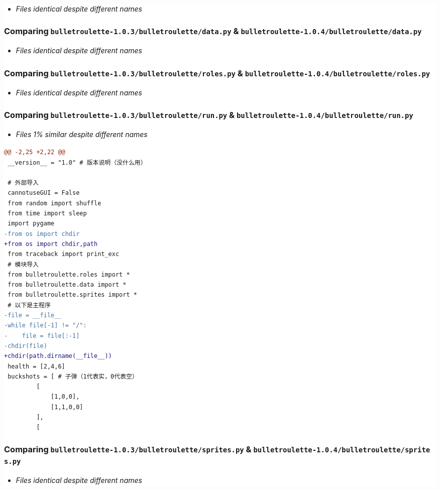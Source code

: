  * *Files identical despite different names*

### Comparing `bulletroulette-1.0.3/bulletroulette/data.py` & `bulletroulette-1.0.4/bulletroulette/data.py`

 * *Files identical despite different names*

### Comparing `bulletroulette-1.0.3/bulletroulette/roles.py` & `bulletroulette-1.0.4/bulletroulette/roles.py`

 * *Files identical despite different names*

### Comparing `bulletroulette-1.0.3/bulletroulette/run.py` & `bulletroulette-1.0.4/bulletroulette/run.py`

 * *Files 1% similar despite different names*

```diff
@@ -2,25 +2,22 @@
 __version__ = "1.0" # 版本说明（没什么用）
 
 # 外部导入
 cannotuseGUI = False
 from random import shuffle
 from time import sleep
 import pygame
-from os import chdir
+from os import chdir,path
 from traceback import print_exc
 # 模块导入
 from bulletroulette.roles import *
 from bulletroulette.data import *
 from bulletroulette.sprites import *
 # 以下是主程序
-file = __file__
-while file[-1] != "/":
-    file = file[:-1]
-chdir(file)
+chdir(path.dirname(__file__))
 health = [2,4,6]
 buckshots = [ # 子弹（1代表实，0代表空）
         [
             [1,0,0],
             [1,1,0,0]
         ],
         [
```

### Comparing `bulletroulette-1.0.3/bulletroulette/sprites.py` & `bulletroulette-1.0.4/bulletroulette/sprites.py`

 * *Files identical despite different names*
